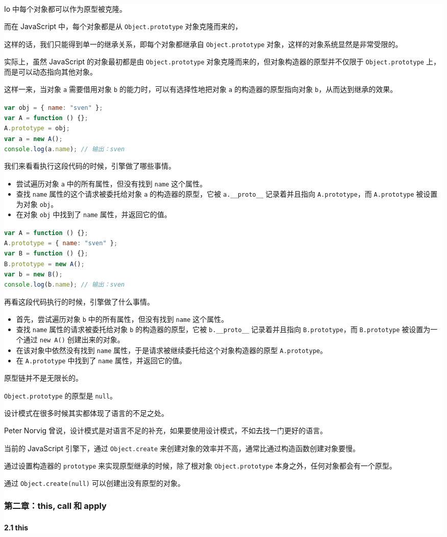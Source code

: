    Io 中每个对象都可以作为原型被克隆。

   而在 JavaScript 中，每个对象都是从 `Object.prototype` 对象克隆而来的，

   这样的话，我们只能得到单一的继承关系，即每个对象都继承自 `Object.prototype` 对象，这样的对象系统显然是非常受限的。

   实际上，虽然 JavaScript 的对象最初都是由 `Object.prototype` 对象克隆而来的，但对象构造器的原型并不仅限于 `Object.prototype` 上，而是可以动态指向其他对象。

   这样一来，当对象 `a` 需要借用对象 `b` 的能力时，可以有选择性地把对象 `a` 的构造器的原型指向对象 `b`，从而达到继承的效果。

   ```js
   var obj = { name: "sven" };
   var A = function () {};
   A.prototype = obj;
   var a = new A();
   console.log(a.name); // 输出：sven
   ```

   我们来看看执行这段代码的时候，引擎做了哪些事情。

   - 尝试遍历对象 `a` 中的所有属性，但没有找到 `name` 这个属性。
   - 查找 `name` 属性的这个请求被委托给对象 `a` 的构造器的原型，它被 `a.__proto__` 记录着并且指向 `A.prototype`，而 `A.prototype` 被设置为对象 `obj`。
   - 在对象 `obj` 中找到了 `name` 属性，并返回它的值。

   ```js
   var A = function () {};
   A.prototype = { name: "sven" };
   var B = function () {};
   B.prototype = new A();
   var b = new B();
   console.log(b.name); // 输出：sven
   ```

   再看这段代码执行的时候，引擎做了什么事情。

   - 首先，尝试遍历对象 `b` 中的所有属性，但没有找到 `name` 这个属性。
   - 查找 `name` 属性的请求被委托给对象 `b` 的构造器的原型，它被 `b.__proto__` 记录着并且指向 `B.prototype`，而 `B.prototype` 被设置为一个通过 `new A()` 创建出来的对象。
   - 在该对象中依然没有找到 `name` 属性，于是请求被继续委托给这个对象构造器的原型 `A.prototype`。
   - 在 `A.prototype` 中找到了 `name` 属性，并返回它的值。

   原型链并不是无限长的。

   `Object.prototype` 的原型是 `null`。

   设计模式在很多时候其实都体现了语言的不足之处。

   Peter Norvig 曾说，设计模式是对语言不足的补充，如果要使用设计模式，不如去找一门更好的语言。

   当前的 JavaScript 引擎下，通过 `Object.create` 来创建对象的效率并不高，通常比通过构造函数创建对象要慢。

   通过设置构造器的 `prototype` 来实现原型继承的时候，除了根对象 `Object.prototype` 本身之外，任何对象都会有一个原型。

   通过 `Object.create(null)` 可以创建出没有原型的对象。

### 第二章：this, call 和 apply

#### 2.1 this
